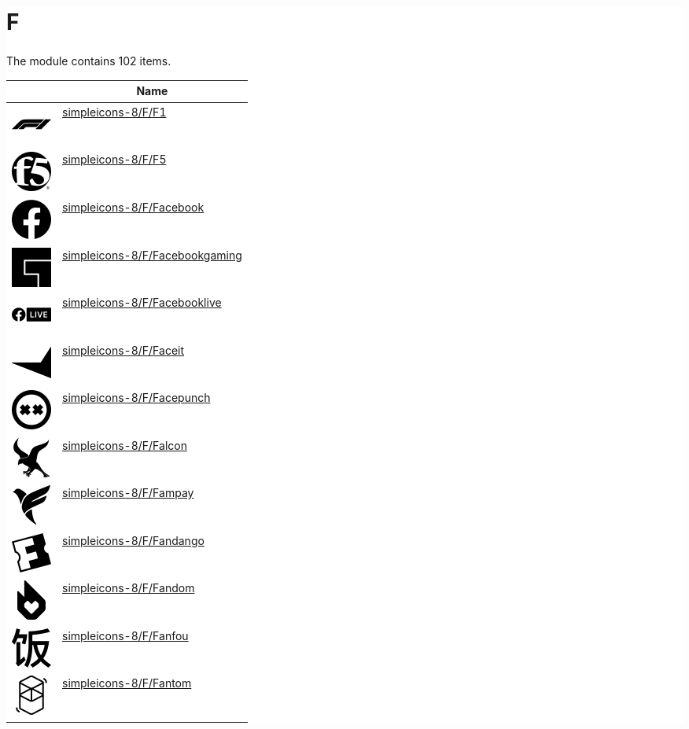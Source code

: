 # F

The module contains 102 items.



| |Name|
|:---:|---|
| ![illustration of simpleicons-8/F/F1](../../simpleicons-8/F/F1.png) | [simpleicons-8/F/F1](../../simpleicons-8/F/F1.md) |
| ![illustration of simpleicons-8/F/F5](../../simpleicons-8/F/F5.png) | [simpleicons-8/F/F5](../../simpleicons-8/F/F5.md) |
| ![illustration of simpleicons-8/F/Facebook](../../simpleicons-8/F/Facebook.png) | [simpleicons-8/F/Facebook](../../simpleicons-8/F/Facebook.md) |
| ![illustration of simpleicons-8/F/Facebookgaming](../../simpleicons-8/F/Facebookgaming.png) | [simpleicons-8/F/Facebookgaming](../../simpleicons-8/F/Facebookgaming.md) |
| ![illustration of simpleicons-8/F/Facebooklive](../../simpleicons-8/F/Facebooklive.png) | [simpleicons-8/F/Facebooklive](../../simpleicons-8/F/Facebooklive.md) |
| ![illustration of simpleicons-8/F/Faceit](../../simpleicons-8/F/Faceit.png) | [simpleicons-8/F/Faceit](../../simpleicons-8/F/Faceit.md) |
| ![illustration of simpleicons-8/F/Facepunch](../../simpleicons-8/F/Facepunch.png) | [simpleicons-8/F/Facepunch](../../simpleicons-8/F/Facepunch.md) |
| ![illustration of simpleicons-8/F/Falcon](../../simpleicons-8/F/Falcon.png) | [simpleicons-8/F/Falcon](../../simpleicons-8/F/Falcon.md) |
| ![illustration of simpleicons-8/F/Fampay](../../simpleicons-8/F/Fampay.png) | [simpleicons-8/F/Fampay](../../simpleicons-8/F/Fampay.md) |
| ![illustration of simpleicons-8/F/Fandango](../../simpleicons-8/F/Fandango.png) | [simpleicons-8/F/Fandango](../../simpleicons-8/F/Fandango.md) |
| ![illustration of simpleicons-8/F/Fandom](../../simpleicons-8/F/Fandom.png) | [simpleicons-8/F/Fandom](../../simpleicons-8/F/Fandom.md) |
| ![illustration of simpleicons-8/F/Fanfou](../../simpleicons-8/F/Fanfou.png) | [simpleicons-8/F/Fanfou](../../simpleicons-8/F/Fanfou.md) |
| ![illustration of simpleicons-8/F/Fantom](../../simpleicons-8/F/Fantom.png) | [simpleicons-8/F/Fantom](../../simpleicons-8/F/Fantom.md) |